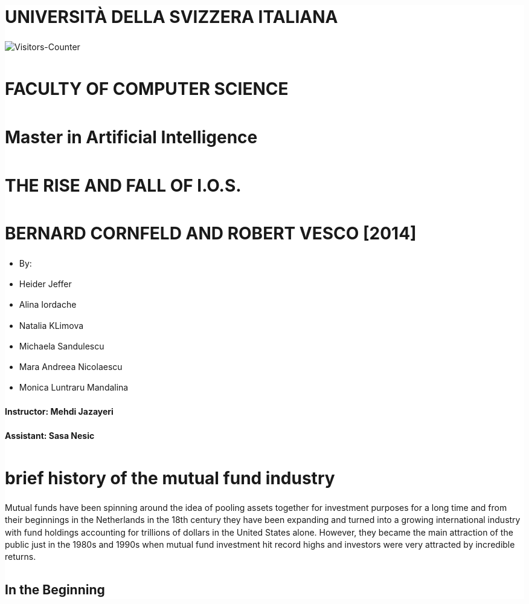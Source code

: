 # <span class="smallcaps">UNIVERSITÀ DELLA SVIZZERA ITALIANA</span>

 <body>
<img src = "https://github-vistors-counter.onrender.com/github?username=https://github.com/HeiderJeffer/The-rise-and-fall-of-IOS/" alt = "Visitors-Counter"/>
</body>


# FACULTY OF COMPUTER SCIENCE

# Master in Artificial Intelligence

# THE RISE AND FALL OF I.O.S. 

# BERNARD CORNFELD AND ROBERT VESCO \[2014\]

- By:

- Heider Jeffer

- Alina Iordache

- Natalia KLimova

- Michaela Sandulescu

- Mara Andreea Nicolaescu

- Monica Luntraru Mandalina

#### Instructor: Mehdi Jazayeri

#### Assistant: Sasa Nesic

# brief history of the mutual fund industry

Mutual funds have been spinning around the idea of pooling assets
together for investment purposes for a long time and from their
beginnings in the Netherlands in the 18th century they have been
expanding and turned into a growing international industry with fund
holdings accounting for trillions of dollars in the United States alone.
However, they became the main attraction of the public just in the 1980s
and 1990s when mutual fund investment hit record highs and investors
were very attracted by incredible returns.

## In the Beginning


[^1]: Mutual Fund regulation : Forging a new Federal and State
[^2]: Mutual Fund regulation : Forging a new Federal and State
[^3]: http://www.independent.co.uk/news/obituaries/robert-­‐vesco-­‐fugitive-­‐from-­‐us-­‐justice-­‐for-­‐35-­‐years-­‐822084.html
[^4]: October 18, 1971 – Annual mutual fund sales/management Conference
[^5]: Time Magazine, \`Mutual Funds : I.O.S. seeks a Home, Monday, the
[^6]: Not publicly available
[^7]: Authorization is given after the approval of the management
[^8]: http://www.ufsp.uzh.ch/finance/documents/WeberGruenewald_UCITSdepositaries.pdf